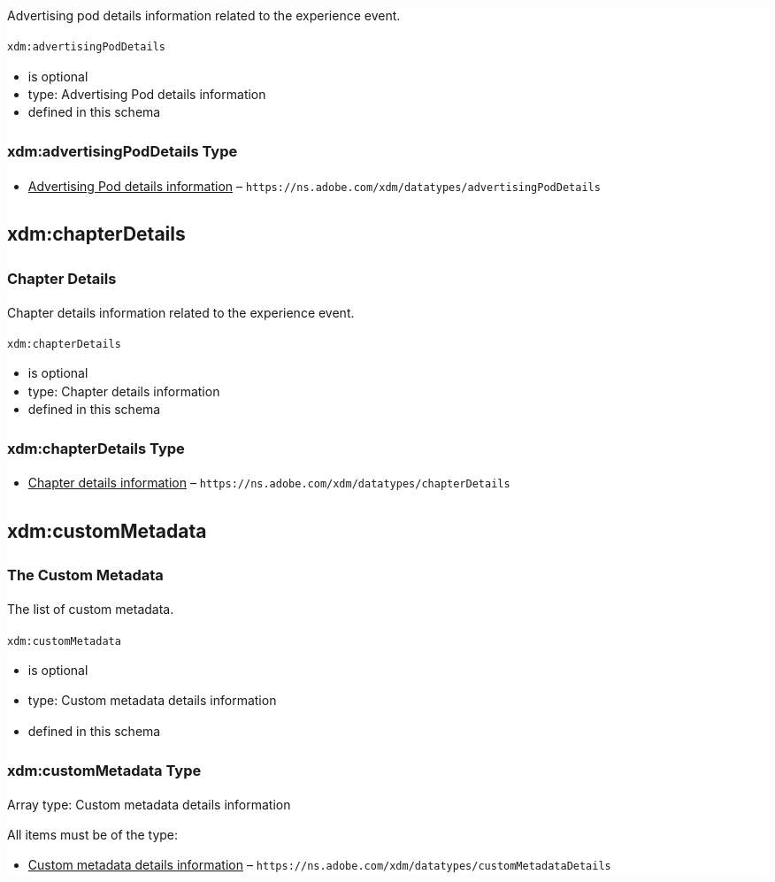 Advertising pod details information related to the experience event.

`xdm:advertisingPodDetails`
* is optional
* type: Advertising Pod details information
* defined in this schema

### xdm:advertisingPodDetails Type


* [Advertising Pod details information](advertisingpoddetails.schema.md) – `https://ns.adobe.com/xdm/datatypes/advertisingPodDetails`





## xdm:chapterDetails
### Chapter Details

Chapter details information related to the experience event.

`xdm:chapterDetails`
* is optional
* type: Chapter details information
* defined in this schema

### xdm:chapterDetails Type


* [Chapter details information](chapterdetails.schema.md) – `https://ns.adobe.com/xdm/datatypes/chapterDetails`





## xdm:customMetadata
### The Custom Metadata

The list of custom metadata.

`xdm:customMetadata`
* is optional
* type: Custom metadata details information

* defined in this schema

### xdm:customMetadata Type


Array type: Custom metadata details information

All items must be of the type:
* [Custom metadata details information](custommetadatadetails.schema.md) – `https://ns.adobe.com/xdm/datatypes/customMetadataDetails`

